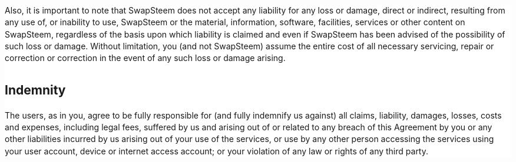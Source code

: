 Also, it is important to note that SwapSteem does not accept any liability for any loss or damage, direct or indirect, resulting from any use of, or inability to use, SwapSteem or the material, information, software, facilities, services or other content on SwapSteem, regardless of the basis upon which liability is claimed and even if SwapSteem has been advised of the possibility of such loss or damage. Without limitation, you (and not SwapSteem) assume the entire cost of all necessary servicing, repair or correction or correction in the event of any such loss or damage arising.

## Indemnity

The users, as in you, agree to be fully responsible for (and fully indemnify us against) all claims, liability, damages, losses, costs and expenses, including legal fees, suffered by us and arising out of or related to any breach of this Agreement by you or any other liabilities incurred by us arising out of your use of the services, or use by any other person accessing the services using your user account, device or internet access account; or your violation of any law or rights of any third party.
